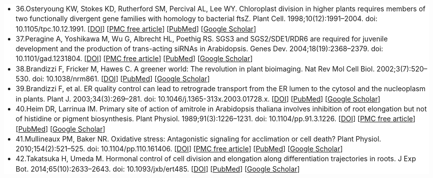*   36.Osteryoung KW, Stokes KD, Rutherford SM, Percival AL, Lee WY. Chloroplast division in higher plants requires members of two functionally divergent gene families with homology to bacterial ftsZ. Plant Cell. 1998;10(12):1991–2004. doi: 10.1105/tpc.10.12.1991. \[[DOI](https://doi.org/10.1105/tpc.10.12.1991)\] \[[PMC free article](https://www.ncbi.nlm.nih.gov/articles/PMC143974/)\] \[[PubMed](https://pubmed.ncbi.nlm.nih.gov/9836740/)\] \[[Google Scholar](https://scholar.google.com/scholar_lookup?journal=Plant%20Cell&title=Chloroplast%20division%20in%20higher%20plants%20requires%20members%20of%20two%20functionally%20divergent%20gene%20families%20with%20homology%20to%20bacterial%20ftsZ&author=KW%20Osteryoung&author=KD%20Stokes&author=SM%20Rutherford&author=AL%20Percival&author=WY%20Lee&volume=10&issue=12&publication_year=1998&pages=1991-2004&pmid=9836740&doi=10.1105/tpc.10.12.1991&)\]
*   37.Peragine A, Yoshikawa M, Wu G, Albrecht HL, Poethig RS. SGS3 and SGS2/SDE1/RDR6 are required for juvenile development and the production of trans-acting siRNAs in Arabidopsis. Genes Dev. 2004;18(19):2368–2379. doi: 10.1101/gad.1231804. \[[DOI](https://doi.org/10.1101/gad.1231804)\] \[[PMC free article](https://www.ncbi.nlm.nih.gov/articles/PMC522987/)\] \[[PubMed](https://pubmed.ncbi.nlm.nih.gov/15466488/)\] \[[Google Scholar](https://scholar.google.com/scholar_lookup?journal=Genes%20Dev&title=SGS3%20and%20SGS2/SDE1/RDR6%20are%20required%20for%20juvenile%20development%20and%20the%20production%20of%20trans-acting%20siRNAs%20in%20Arabidopsis&author=A%20Peragine&author=M%20Yoshikawa&author=G%20Wu&author=HL%20Albrecht&author=RS%20Poethig&volume=18&issue=19&publication_year=2004&pages=2368-2379&pmid=15466488&doi=10.1101/gad.1231804&)\]
*   38.Brandizzi F, Fricker M, Hawes C. A greener world: The revolution in plant bioimaging. Nat Rev Mol Cell Biol. 2002;3(7):520–530. doi: 10.1038/nrm861. \[[DOI](https://doi.org/10.1038/nrm861)\] \[[PubMed](https://pubmed.ncbi.nlm.nih.gov/12094218/)\] \[[Google Scholar](https://scholar.google.com/scholar_lookup?journal=Nat%20Rev%20Mol%20Cell%20Biol&title=A%20greener%20world:%20The%20revolution%20in%20plant%20bioimaging&author=F%20Brandizzi&author=M%20Fricker&author=C%20Hawes&volume=3&issue=7&publication_year=2002&pages=520-530&pmid=12094218&doi=10.1038/nrm861&)\]
*   39.Brandizzi F, et al. ER quality control can lead to retrograde transport from the ER lumen to the cytosol and the nucleoplasm in plants. Plant J. 2003;34(3):269–281. doi: 10.1046/j.1365-313x.2003.01728.x. \[[DOI](https://doi.org/10.1046/j.1365-313x.2003.01728.x)\] \[[PubMed](https://pubmed.ncbi.nlm.nih.gov/12713534/)\] \[[Google Scholar](https://scholar.google.com/scholar_lookup?journal=Plant%20J&title=ER%20quality%20control%20can%20lead%20to%20retrograde%20transport%20from%20the%20ER%20lumen%20to%20the%20cytosol%20and%20the%20nucleoplasm%20in%20plants&author=F%20Brandizzi&volume=34&issue=3&publication_year=2003&pages=269-281&pmid=12713534&doi=10.1046/j.1365-313x.2003.01728.x&)\]
*   40.Heim DR, Larrinua IM. Primary site of action of amitrole in Arabidopsis thaliana involves inhibition of root elongation but not of histidine or pigment biosynthesis. Plant Physiol. 1989;91(3):1226–1231. doi: 10.1104/pp.91.3.1226. \[[DOI](https://doi.org/10.1104/pp.91.3.1226)\] \[[PMC free article](https://www.ncbi.nlm.nih.gov/articles/PMC1062144/)\] \[[PubMed](https://pubmed.ncbi.nlm.nih.gov/16667136/)\] \[[Google Scholar](https://scholar.google.com/scholar_lookup?journal=Plant%20Physiol&title=Primary%20site%20of%20action%20of%20amitrole%20in%20Arabidopsis%20thaliana%20involves%20inhibition%20of%20root%20elongation%20but%20not%20of%20histidine%20or%20pigment%20biosynthesis&author=DR%20Heim&author=IM%20Larrinua&volume=91&issue=3&publication_year=1989&pages=1226-1231&pmid=16667136&doi=10.1104/pp.91.3.1226&)\]
*   41.Mullineaux PM, Baker NR. Oxidative stress: Antagonistic signaling for acclimation or cell death? Plant Physiol. 2010;154(2):521–525. doi: 10.1104/pp.110.161406. \[[DOI](https://doi.org/10.1104/pp.110.161406)\] \[[PMC free article](https://www.ncbi.nlm.nih.gov/articles/PMC2949037/)\] \[[PubMed](https://pubmed.ncbi.nlm.nih.gov/20921177/)\] \[[Google Scholar](https://scholar.google.com/scholar_lookup?journal=Plant%20Physiol&title=Oxidative%20stress:%20Antagonistic%20signaling%20for%20acclimation%20or%20cell%20death?&author=PM%20Mullineaux&author=NR%20Baker&volume=154&issue=2&publication_year=2010&pages=521-525&pmid=20921177&doi=10.1104/pp.110.161406&)\]
*   42.Takatsuka H, Umeda M. Hormonal control of cell division and elongation along differentiation trajectories in roots. J Exp Bot. 2014;65(10):2633–2643. doi: 10.1093/jxb/ert485. \[[DOI](https://doi.org/10.1093/jxb/ert485)\] \[[PubMed](https://pubmed.ncbi.nlm.nih.gov/24474807/)\] \[[Google Scholar](https://scholar.google.com/scholar_lookup?journal=J%20Exp%20Bot&title=Hormonal%20control%20of%20cell%20division%20and%20elongation%20along%20differentiation%20trajectories%20in%20roots&author=H%20Takatsuka&author=M%20Umeda&volume=65&issue=10&publication_year=2014&pages=2633-2643&pmid=24474807&doi=10.1093/jxb/ert485&)\]